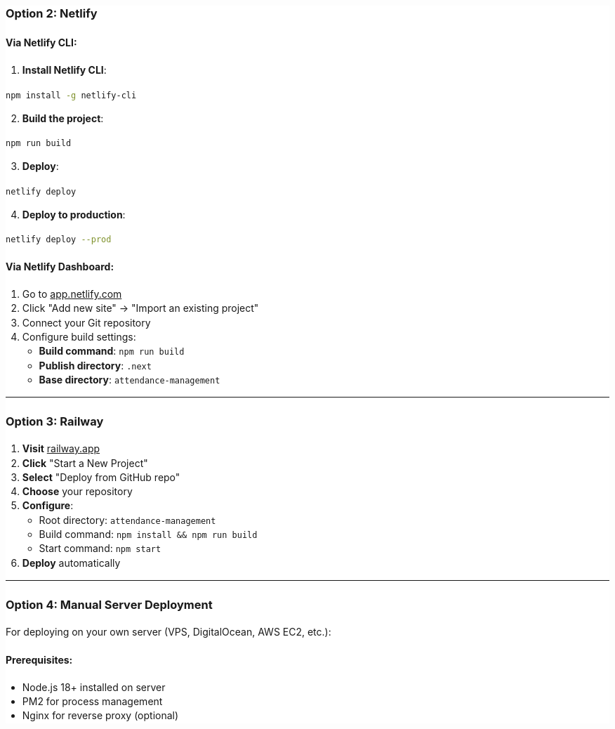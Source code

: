 
### Option 2: Netlify

#### Via Netlify CLI:

1. **Install Netlify CLI**:
```bash
npm install -g netlify-cli
```

2. **Build the project**:
```bash
npm run build
```

3. **Deploy**:
```bash
netlify deploy
```

4. **Deploy to production**:
```bash
netlify deploy --prod
```

#### Via Netlify Dashboard:

1. Go to [app.netlify.com](https://app.netlify.com)
2. Click "Add new site" → "Import an existing project"
3. Connect your Git repository
4. Configure build settings:
   - **Build command**: `npm run build`
   - **Publish directory**: `.next`
   - **Base directory**: `attendance-management`

---

### Option 3: Railway

1. **Visit** [railway.app](https://railway.app)
2. **Click** "Start a New Project"
3. **Select** "Deploy from GitHub repo"
4. **Choose** your repository
5. **Configure**:
   - Root directory: `attendance-management`
   - Build command: `npm install && npm run build`
   - Start command: `npm start`
6. **Deploy** automatically

---

### Option 4: Manual Server Deployment

For deploying on your own server (VPS, DigitalOcean, AWS EC2, etc.):

#### Prerequisites:
- Node.js 18+ installed on server
- PM2 for process management
- Nginx for reverse proxy (optional)
